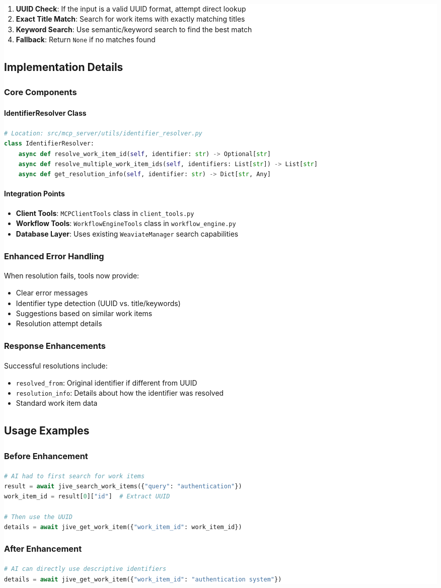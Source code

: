 1. **UUID Check**: If the input is a valid UUID format, attempt direct lookup
2. **Exact Title Match**: Search for work items with exactly matching titles
3. **Keyword Search**: Use semantic/keyword search to find the best match
4. **Fallback**: Return `None` if no matches found

## Implementation Details

### Core Components

#### IdentifierResolver Class
```python
# Location: src/mcp_server/utils/identifier_resolver.py
class IdentifierResolver:
    async def resolve_work_item_id(self, identifier: str) -> Optional[str]
    async def resolve_multiple_work_item_ids(self, identifiers: List[str]) -> List[str]
    async def get_resolution_info(self, identifier: str) -> Dict[str, Any]
```

#### Integration Points
- **Client Tools**: `MCPClientTools` class in `client_tools.py`
- **Workflow Tools**: `WorkflowEngineTools` class in `workflow_engine.py`
- **Database Layer**: Uses existing `WeaviateManager` search capabilities

### Enhanced Error Handling

When resolution fails, tools now provide:
- Clear error messages
- Identifier type detection (UUID vs. title/keywords)
- Suggestions based on similar work items
- Resolution attempt details

### Response Enhancements

Successful resolutions include:
- `resolved_from`: Original identifier if different from UUID
- `resolution_info`: Details about how the identifier was resolved
- Standard work item data

## Usage Examples

### Before Enhancement
```python
# AI had to first search for work items
result = await jive_search_work_items({"query": "authentication"})
work_item_id = result[0]["id"]  # Extract UUID

# Then use the UUID
details = await jive_get_work_item({"work_item_id": work_item_id})
```

### After Enhancement
```python
# AI can directly use descriptive identifiers
details = await jive_get_work_item({"work_item_id": "authentication system"})
```
